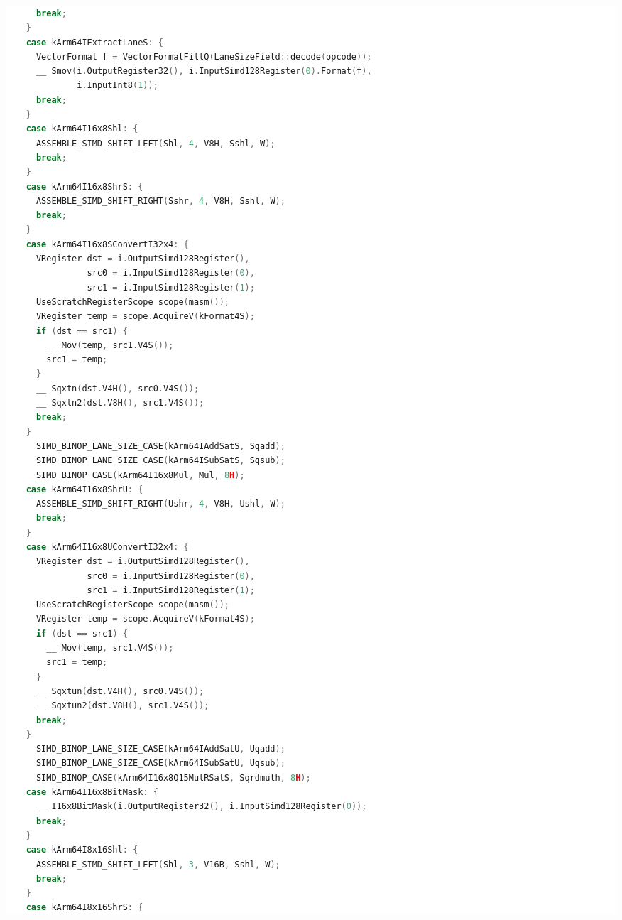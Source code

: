 ```cpp
      break;
    }
    case kArm64IExtractLaneS: {
      VectorFormat f = VectorFormatFillQ(LaneSizeField::decode(opcode));
      __ Smov(i.OutputRegister32(), i.InputSimd128Register(0).Format(f),
              i.InputInt8(1));
      break;
    }
    case kArm64I16x8Shl: {
      ASSEMBLE_SIMD_SHIFT_LEFT(Shl, 4, V8H, Sshl, W);
      break;
    }
    case kArm64I16x8ShrS: {
      ASSEMBLE_SIMD_SHIFT_RIGHT(Sshr, 4, V8H, Sshl, W);
      break;
    }
    case kArm64I16x8SConvertI32x4: {
      VRegister dst = i.OutputSimd128Register(),
                src0 = i.InputSimd128Register(0),
                src1 = i.InputSimd128Register(1);
      UseScratchRegisterScope scope(masm());
      VRegister temp = scope.AcquireV(kFormat4S);
      if (dst == src1) {
        __ Mov(temp, src1.V4S());
        src1 = temp;
      }
      __ Sqxtn(dst.V4H(), src0.V4S());
      __ Sqxtn2(dst.V8H(), src1.V4S());
      break;
    }
      SIMD_BINOP_LANE_SIZE_CASE(kArm64IAddSatS, Sqadd);
      SIMD_BINOP_LANE_SIZE_CASE(kArm64ISubSatS, Sqsub);
      SIMD_BINOP_CASE(kArm64I16x8Mul, Mul, 8H);
    case kArm64I16x8ShrU: {
      ASSEMBLE_SIMD_SHIFT_RIGHT(Ushr, 4, V8H, Ushl, W);
      break;
    }
    case kArm64I16x8UConvertI32x4: {
      VRegister dst = i.OutputSimd128Register(),
                src0 = i.InputSimd128Register(0),
                src1 = i.InputSimd128Register(1);
      UseScratchRegisterScope scope(masm());
      VRegister temp = scope.AcquireV(kFormat4S);
      if (dst == src1) {
        __ Mov(temp, src1.V4S());
        src1 = temp;
      }
      __ Sqxtun(dst.V4H(), src0.V4S());
      __ Sqxtun2(dst.V8H(), src1.V4S());
      break;
    }
      SIMD_BINOP_LANE_SIZE_CASE(kArm64IAddSatU, Uqadd);
      SIMD_BINOP_LANE_SIZE_CASE(kArm64ISubSatU, Uqsub);
      SIMD_BINOP_CASE(kArm64I16x8Q15MulRSatS, Sqrdmulh, 8H);
    case kArm64I16x8BitMask: {
      __ I16x8BitMask(i.OutputRegister32(), i.InputSimd128Register(0));
      break;
    }
    case kArm64I8x16Shl: {
      ASSEMBLE_SIMD_SHIFT_LEFT(Shl, 3, V16B, Sshl, W);
      break;
    }
    case kArm64I8x16ShrS: {
```